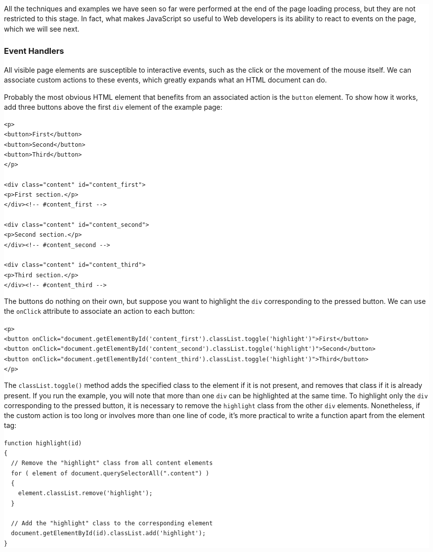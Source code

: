 All the techniques and examples we have seen so far were performed at the end of the page loading process, but they are not restricted to this stage. In fact, what makes JavaScript so useful to Web developers is its ability to react to events on the page, which we will see next.

### Event Handlers
All visible page elements are susceptible to interactive events, such as the click or the movement of the mouse itself. We can associate custom actions to these events, which greatly expands what an HTML document can do.

Probably the most obvious HTML element that benefits from an associated action is the `button` element. To show how it works, add three buttons above the first `div` element of the example page:

```
<p>
<button>First</button>
<button>Second</button>
<button>Third</button>
</p>

<div class="content" id="content_first">
<p>First section.</p>
</div><!-- #content_first -->

<div class="content" id="content_second">
<p>Second section.</p>
</div><!-- #content_second -->

<div class="content" id="content_third">
<p>Third section.</p>
</div><!-- #content_third -->
```

The buttons do nothing on their own, but suppose you want to highlight the `div` corresponding to the pressed button. We can use the `onClick` attribute to associate an action to each button:

```
<p>
<button onClick="document.getElementById('content_first').classList.toggle('highlight')">First</button>
<button onClick="document.getElementById('content_second').classList.toggle('highlight')">Second</button>
<button onClick="document.getElementById('content_third').classList.toggle('highlight')">Third</button>
</p>
```

The `classList.toggle()` method adds the specified class to the element if it is not present, and removes that class if it is already present. If you run the example, you will note that more than one `div` can be highlighted at the same time. To highlight only the `div` corresponding to the pressed button, it is necessary to remove the `highlight` class from the other `div` elements. Nonetheless, if the custom action is too long or involves more than one line of code, it’s more practical to write a function apart from the element tag:

```
function highlight(id)
{
  // Remove the "highlight" class from all content elements
  for ( element of document.querySelectorAll(".content") )
  {
    element.classList.remove('highlight');
  }

  // Add the "highlight" class to the corresponding element
  document.getElementById(id).classList.add('highlight');
}
```
